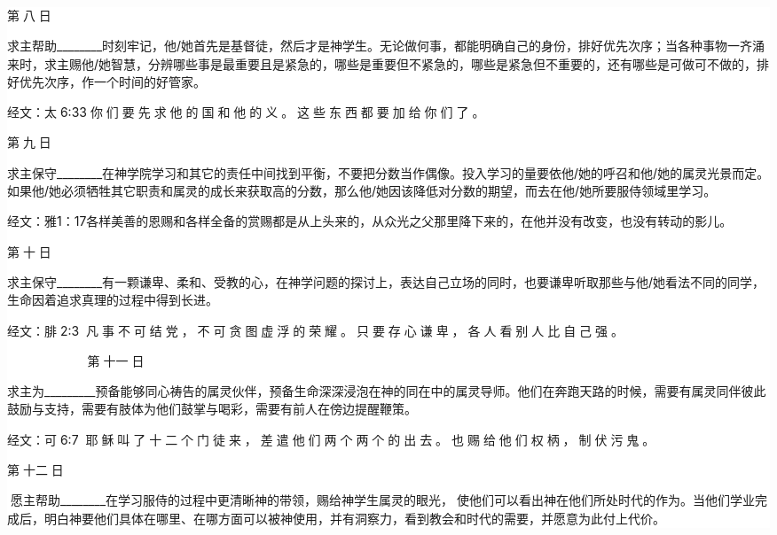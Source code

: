 <p align="left">
  第 八 日
</p>

<p align="left">
  求主帮助________时刻牢记，他/她首先是基督徒，然后才是神学生。无论做何事，都能明确自己的身份，排好优先次序；当各种事物一齐涌来时，求主赐他/她智慧，分辨哪些事是最重要且是紧急的，哪些是重要但不紧急的，哪些是紧急但不重要的，还有哪些是可做可不做的，排好优先次序，作一个时间的好管家。
</p>

<p align="left">
  经文：太 6:33 你 们 要 先 求 他 的 国 和 他 的 义 。 这 些 东 西 都 要 加 给 你 们 了 。
</p>

<p align="left">
  第 九 日
</p>

<p align="left">
  求主保守________在神学院学习和其它的责任中间找到平衡，不要把分数当作偶像。投入学习的量要依他/她的呼召和他/她的属灵光景而定。如果他/她必须牺牲其它职责和属灵的成长来获取高的分数，那么他/她因该降低对分数的期望，而去在他/她所要服侍领域里学习。
</p>

<p align="left">
  经文：雅1：17各样美善的恩赐和各样全备的赏赐都是从上头来的，从众光之父那里降下来的，在他并没有改变，也没有转动的影儿。
</p>

<p align="left">
  第 十 日
</p>

<p align="left">
  求主保守________有一颗谦卑、柔和、受教的心，在神学问题的探讨上，表达自己立场的同时，也要谦卑听取那些与他/她看法不同的同学，生命因着追求真理的过程中得到长进。
</p>

<p align="left">
  经文：腓 2:3  凡 事 不 可 结 党 ， 不 可 贪 图 虚 浮 的 荣 耀 。 只 要 存 心 谦 卑 ， 各 人 看 别 人 比 自 己 强 。
</p>

<p align="left">
                         第 十一 日
</p>

<p align="left">
  求主为_________预备能够同心祷告的属灵伙伴，预备生命深深浸泡在神的同在中的属灵导师。他们在奔跑天路的时候，需要有属灵同伴彼此鼓励与支持，需要有肢体为他们鼓掌与喝彩，需要有前人在傍边提醒鞭策。
</p>

<p align="left">
  经文：可 6:7  耶 稣 叫 了 十 二 个 门 徒 来 ， 差 遣 他 们 两 个 两 个 的 出 去 。 也 赐 给 他 们 权 柄 ， 制 伏 污 鬼 。
</p>

<p align="left">
  第 十二 日
</p>

<p align="left">
   愿主帮助________在学习服侍的过程中更清晰神的带领，赐给神学生属灵的眼光， 使他们可以看出神在他们所处时代的作为。当他们学业完成后，明白神要他们具体在哪里、在哪方面可以被神使用，并有洞察力，看到教会和时代的需要，并愿意为此付上代价。
</p>
